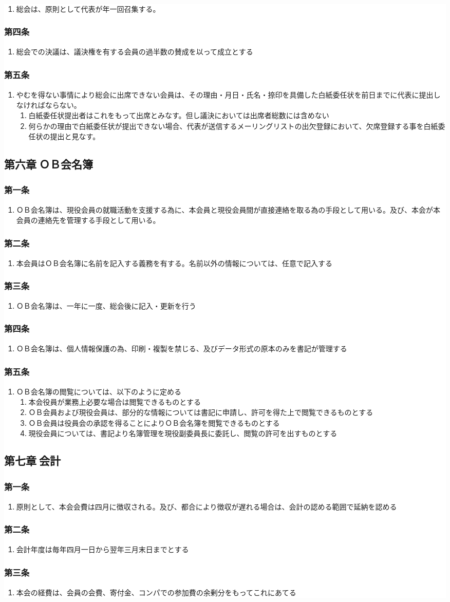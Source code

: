 1. 総会は、原則として代表が年一回召集する。

### 第四条

1. 総会での決議は、議決権を有する会員の過半数の賛成を以って成立とする

### 第五条

1. やむを得ない事情により総会に出席できない会員は、その理由・月日・氏名・捺印を具備した白紙委任状を前日までに代表に提出しなければならない。
    1. 白紙委任状提出者はこれをもって出席とみなす。但し議決においては出席者総数には含めない
    2. 何らかの理由で白紙委任状が提出できない場合、代表が送信するメーリングリストの出欠登録において、欠席登録する事を白紙委任状の提出と見なす。

## 第六章 ＯＢ会名簿

### 第一条

1. ＯＢ会名簿は、現役会員の就職活動を支援する為に、本会員と現役会員間が直接連絡を取る為の手段として用いる。及び、本会が本会員の連絡先を管理する手段として用いる。

### 第二条

1. 本会員はＯＢ会名簿に名前を記入する義務を有する。名前以外の情報については、任意で記入する

### 第三条

1. ＯＢ会名簿は、一年に一度、総会後に記入・更新を行う

### 第四条

1. ＯＢ会名簿は、個人情報保護の為、印刷・複製を禁じる、及びデータ形式の原本のみを書記が管理する

### 第五条

1. ＯＢ会名簿の閲覧については、以下のように定める
    1. 本会役員が業務上必要な場合は閲覧できるものとする
    2. ＯＢ会員および現役会員は、部分的な情報については書記に申請し、許可を得た上で閲覧できるものとする
    3. ＯＢ会員は役員会の承認を得ることによりＯＢ会名簿を閲覧できるものとする
    4. 現役会員については、書記より名簿管理を現役副委員長に委託し、閲覧の許可を出すものとする

## 第七章 会計

### 第一条

1. 原則として、本会会費は四月に徴収される。及び、都合により徴収が遅れる場合は、会計の認める範囲で延納を認める

### 第二条

1. 会計年度は毎年四月一日から翌年三月末日までとする

### 第三条

1. 本会の経費は、会員の会費、寄付金、コンパでの参加費の余剰分をもってこれにあてる
